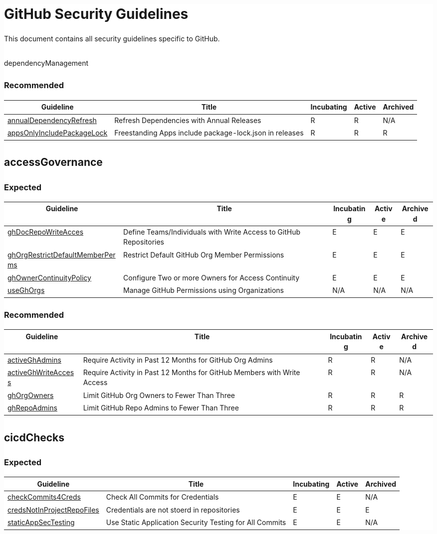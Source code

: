 # GitHub Security Guidelines

This document contains all security guidelines specific to GitHub.

## 
dependencyManagement

### Recommended

| Guideline | Title | Incubating | Active | Archived |
|-----------|-------|------------|--------|----------|
| [annualDependencyRefresh](guidelines/governance-annualDependencyRefresh.md) | Refresh Dependencies with Annual Releases | R | R | N/A |
| [appsOnlyIncludePackageLock](guidelines/freestandingApplications-appsOnlyIncludePackageLock.md) | Freestanding Apps include package-lock.json in releases | R | R | R | 

## accessGovernance

### Expected

| Guideline | Title | Incubating | Active | Archived |
|-----------|-------|------------|--------|----------|
| [ghDocRepoWriteAcces](guidelines/defineRolesAndPerms-ghDocRepoWriteAcces.md) | Define Teams/Individuals with Write Access to GitHub Repositories | E | E | E |
| [ghOrgRestrictDefaultMemberPerms](guidelines/useRBACfeatures-ghOrgRestrictDefaultMemberPerms.md) | Restrict Default GitHub Org Member Permissions | E | E | E |
| [ghOwnerContinuityPolicy](guidelines/governance-ghOwnerContinuityPolicy.md) | Configure Two or more Owners for Access Continuity | E | E | E |
| [useGhOrgs](guidelines/useRBACfeatures-useGhOrgs.md) | Manage GitHub Permissions using Organizations | N/A | N/A | N/A |

### Recommended

| Guideline | Title | Incubating | Active | Archived |
|-----------|-------|------------|--------|----------|
| [activeGhAdmins](guidelines/permsRequireActivity-activeGhAdmins.md) | Require Activity in Past 12 Months for GitHub Org Admins | R | R | N/A |
| [activeGhWriteAccess](guidelines/permsRequireActivity-activeGhWriteAccess.md) | Require Activity in Past 12 Months for GitHub Members with Write Access | R | R | N/A |
| [ghOrgOwners](guidelines/limitOwnersAndAdmins-ghOrgOwners.md) | Limit GitHub Org Owners to Fewer Than Three | R | R | R |
| [ghRepoAdmins](guidelines/limitOwnersAndAdmins-ghRepoAdmins.md) | Limit GitHub Repo Admins to Fewer Than Three | R | R | R | 

## cicdChecks

### Expected

| Guideline | Title | Incubating | Active | Archived |
|-----------|-------|------------|--------|----------|
| [checkCommits4Creds](guidelines/ciCdScanners-checkCommits4Creds.md) | Check All Commits for Credentials | E | E | N/A |
| [credsNotInProjectRepoFiles](guidelines/properCredUse-credsNotInProjectRepoFiles.md) | Credentials are not stoerd in repositories | E | E | E |
| [staticAppSecTesting](guidelines/ciCdScanners-staticAppSecTesting.md) | Use Static Application Security Testing for All Commits | E | E | N/A |
